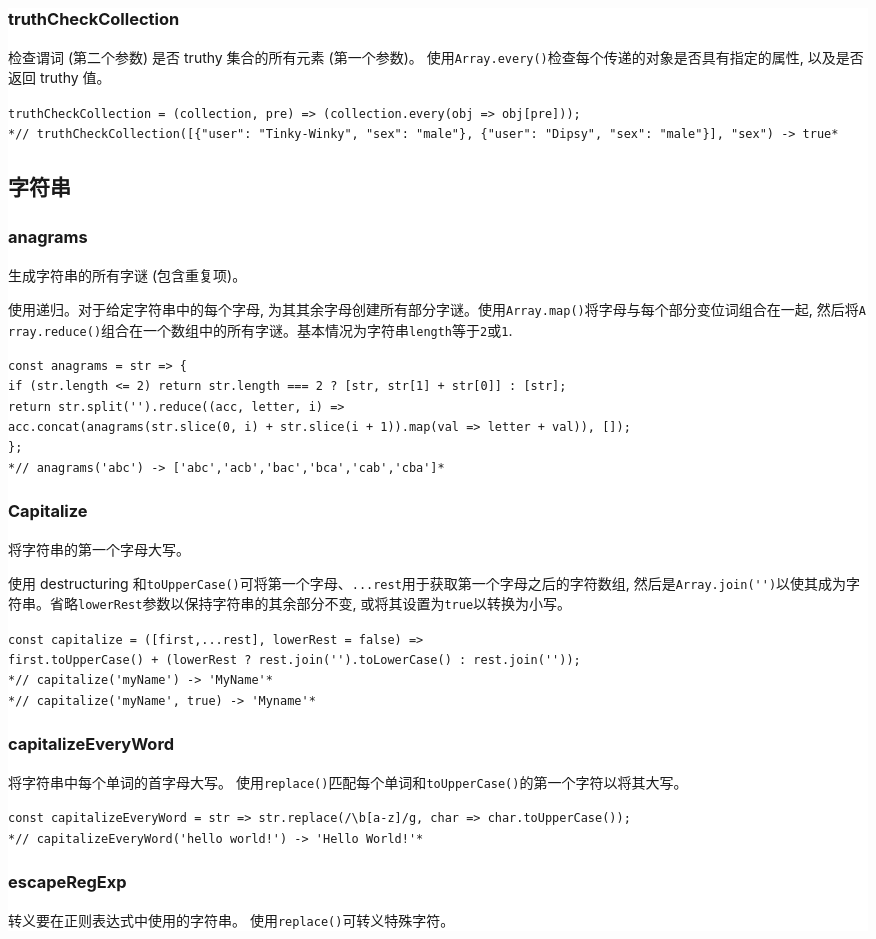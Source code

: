 

### truthCheckCollection

检查谓词 (第二个参数) 是否 truthy 集合的所有元素 (第一个参数)。
使用`Array.every()`检查每个传递的对象是否具有指定的属性, 以及是否返回 truthy 值。

	truthCheckCollection = (collection, pre) => (collection.every(obj => obj[pre]));
	*// truthCheckCollection([{"user": "Tinky-Winky", "sex": "male"}, {"user": "Dipsy", "sex": "male"}], "sex") -> true*

## 字符串



### anagrams

生成字符串的所有字谜 (包含重复项)。

使用递归。对于给定字符串中的每个字母, 为其其余字母创建所有部分字谜。使用`Array.map()`将字母与每个部分变位词组合在一起, 然后将`Array.reduce()`组合在一个数组中的所有字谜。基本情况为字符串`length`等于`2`或`1`.

	const anagrams = str => {
	if (str.length <= 2) return str.length === 2 ? [str, str[1] + str[0]] : [str];
	return str.split('').reduce((acc, letter, i) =>
	acc.concat(anagrams(str.slice(0, i) + str.slice(i + 1)).map(val => letter + val)), []);
	};
	*// anagrams('abc') -> ['abc','acb','bac','bca','cab','cba']*



### Capitalize

将字符串的第一个字母大写。

使用 destructuring 和`toUpperCase()`可将第一个字母、`...rest`用于获取第一个字母之后的字符数组, 然后是`Array.join('')`以使其成为字符串。省略`lowerRest`参数以保持字符串的其余部分不变, 或将其设置为`true`以转换为小写。

	const capitalize = ([first,...rest], lowerRest = false) =>
	first.toUpperCase() + (lowerRest ? rest.join('').toLowerCase() : rest.join(''));
	*// capitalize('myName') -> 'MyName'*
	*// capitalize('myName', true) -> 'Myname'*



### capitalizeEveryWord

将字符串中每个单词的首字母大写。
使用`replace()`匹配每个单词和`toUpperCase()`的第一个字符以将其大写。

	const capitalizeEveryWord = str => str.replace(/\b[a-z]/g, char => char.toUpperCase());
	*// capitalizeEveryWord('hello world!') -> 'Hello World!'*



### escapeRegExp

转义要在正则表达式中使用的字符串。
使用`replace()`可转义特殊字符。
